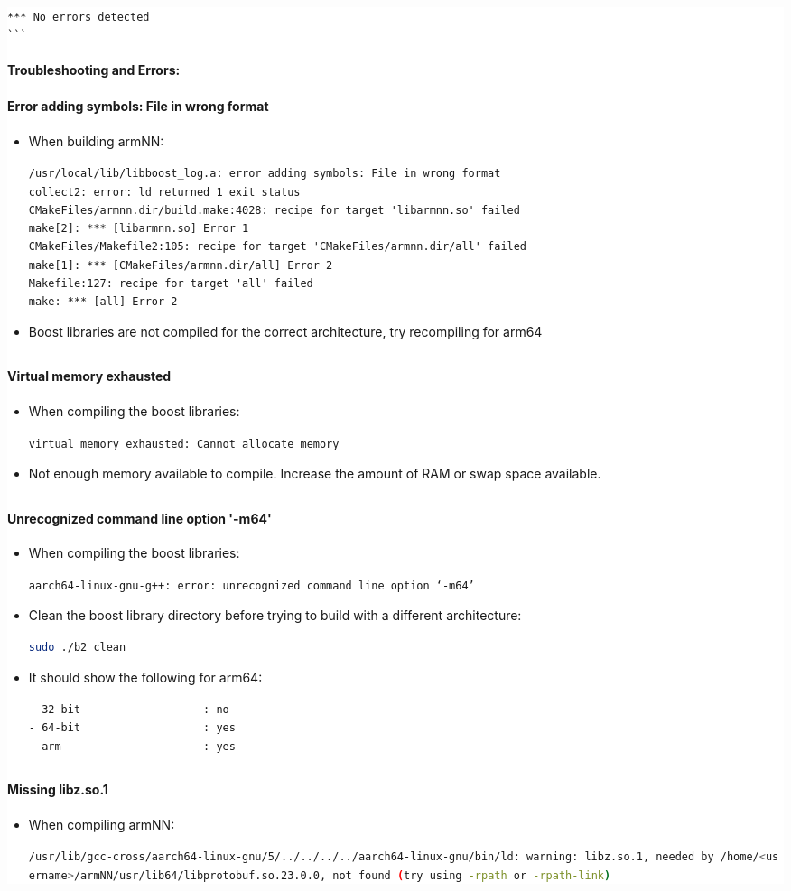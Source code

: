     *** No errors detected
    ```
#### <a name="troubleshooting">Troubleshooting and Errors:</a>
#### Error adding symbols: File in wrong format
* When building armNN:
    ```
    /usr/local/lib/libboost_log.a: error adding symbols: File in wrong format
    collect2: error: ld returned 1 exit status
    CMakeFiles/armnn.dir/build.make:4028: recipe for target 'libarmnn.so' failed
    make[2]: *** [libarmnn.so] Error 1
    CMakeFiles/Makefile2:105: recipe for target 'CMakeFiles/armnn.dir/all' failed
    make[1]: *** [CMakeFiles/armnn.dir/all] Error 2
    Makefile:127: recipe for target 'all' failed
    make: *** [all] Error 2
    ```
* Boost libraries are not compiled for the correct architecture, try recompiling for arm64
##
#### Virtual memory exhausted
* When compiling the boost libraries:
    ```bash
    virtual memory exhausted: Cannot allocate memory
    ```
* Not enough memory available to compile. Increase the amount of RAM or swap space available.

##
#### Unrecognized command line option '-m64'
* When compiling the boost libraries:
    ```bash
    aarch64-linux-gnu-g++: error: unrecognized command line option ‘-m64’
    ```
* Clean the boost library directory before trying to build with a different architecture:
    ```bash
    sudo ./b2 clean
    ```
* It should show the following for arm64:
    ```bash
    - 32-bit                   : no
    - 64-bit                   : yes
    - arm                      : yes
    ```

##
#### Missing libz.so.1
* When compiling armNN:
    ```bash
    /usr/lib/gcc-cross/aarch64-linux-gnu/5/../../../../aarch64-linux-gnu/bin/ld: warning: libz.so.1, needed by /home/<username>/armNN/usr/lib64/libprotobuf.so.23.0.0, not found (try using -rpath or -rpath-link)
    ```
